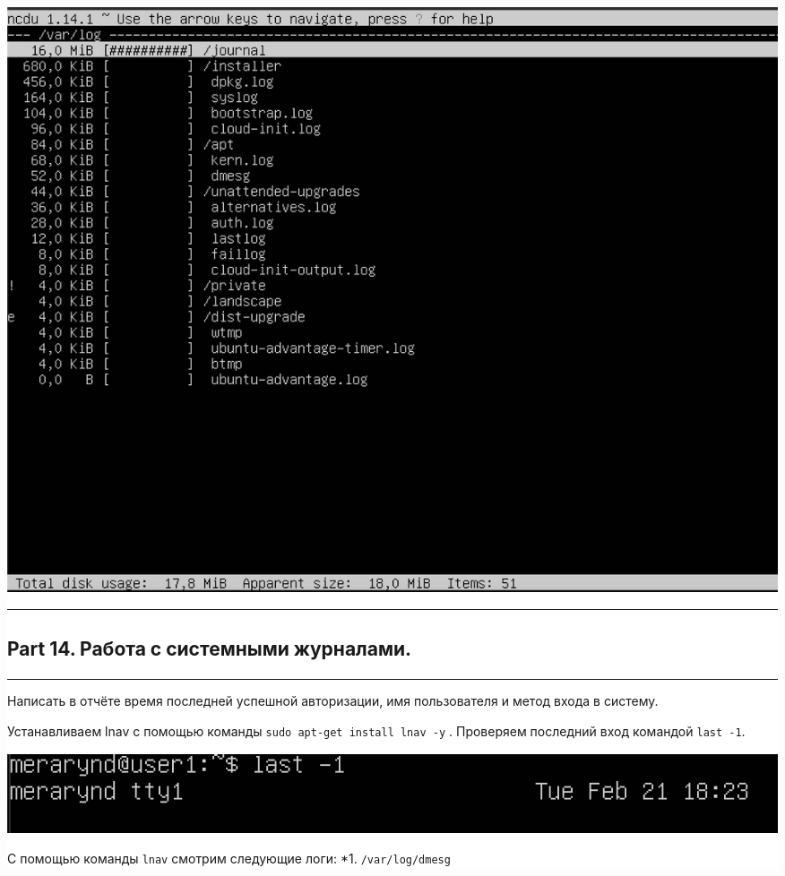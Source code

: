 ![Ubuntu](65.png)
____________________
## Part 14. Работа с системными журналами.
____________________
Написать в отчёте время последней успешной авторизации, имя пользователя и метод входа в систему.

Устанавливаем lnav c помощью команды `sudo apt-get install lnav -y` .
Проверяем последний вход командой `last -1`.

![Ubuntu](66.png)

С помощью команды `lnav` смотрим следующие логи:
*1. `/var/log/dmesg`
